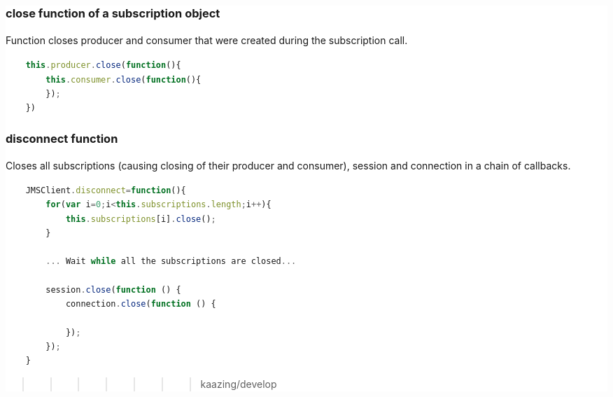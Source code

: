 ### **close** function of a subscription object
Function closes producer and consumer that were created during the subscription call.

```javascript
	this.producer.close(function(){
		this.consumer.close(function(){
		});
	})
```
	    	
### **disconnect** function
Closes all subscriptions (causing closing of their producer and consumer), session and connection in a chain of callbacks.
	
```javascript
	JMSClient.disconnect=function(){
		for(var i=0;i<this.subscriptions.length;i++){
			this.subscriptions[i].close();
		}
	
		... Wait while all the subscriptions are closed...
		
		session.close(function () {
			connection.close(function () {

			});
		});
    }

```

>>>>>>> kaazing/develop
